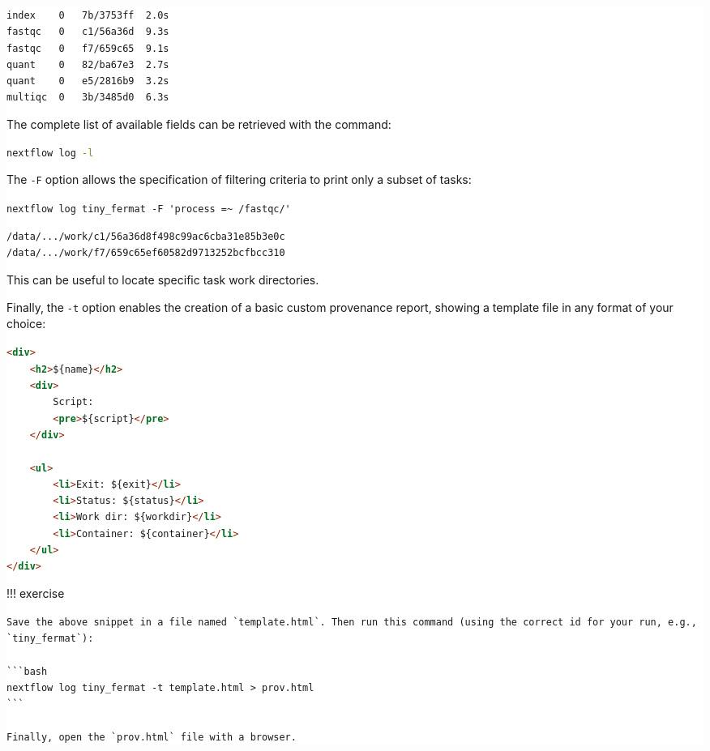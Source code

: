 ```console title="Output"
index    0   7b/3753ff  2.0s
fastqc   0   c1/56a36d  9.3s
fastqc   0   f7/659c65  9.1s
quant    0   82/ba67e3  2.7s
quant    0   e5/2816b9  3.2s
multiqc  0   3b/3485d0  6.3s
```

The complete list of available fields can be retrieved with the command:

```bash
nextflow log -l
```

The `-F` option allows the specification of filtering criteria to print only a subset of tasks:

```console
nextflow log tiny_fermat -F 'process =~ /fastqc/'
```

```console title="Output"
/data/.../work/c1/56a36d8f498c99ac6cba31e85b3e0c
/data/.../work/f7/659c65ef60582d9713252bcfbcc310
```

This can be useful to locate specific task work directories.

Finally, the `-t` option enables the creation of a basic custom provenance report, showing a template file in any format of your choice:

```html
<div>
    <h2>${name}</h2>
    <div>
        Script:
        <pre>${script}</pre>
    </div>

    <ul>
        <li>Exit: ${exit}</li>
        <li>Status: ${status}</li>
        <li>Work dir: ${workdir}</li>
        <li>Container: ${container}</li>
    </ul>
</div>
```

!!! exercise

    Save the above snippet in a file named `template.html`. Then run this command (using the correct id for your run, e.g., `tiny_fermat`):

    ```bash
    nextflow log tiny_fermat -t template.html > prov.html
    ```

    Finally, open the `prov.html` file with a browser.
